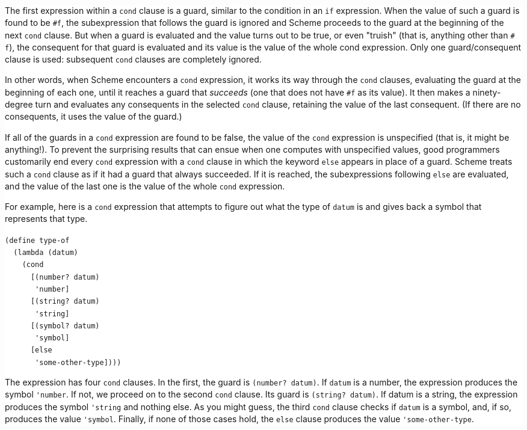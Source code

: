 The first expression within a `cond` clause is a guard, similar to
the condition in an `if` expression. When the value of such a guard is
found to be `#f`, the subexpression that follows the guard is ignored
and Scheme proceeds to the guard at the beginning of the next `cond`
clause. But when a guard is evaluated and the value turns out to be true,
or even "truish" (that is, anything other than `#f`), the consequent
for that guard is evaluated and its value is the value of the whole cond
expression. Only one guard/consequent clause is used: subsequent `cond`
clauses are completely ignored.

In other words, when Scheme encounters a `cond` expression, it works its
way through the `cond` clauses, evaluating the guard at the beginning of
each one, until it reaches a guard that *succeeds* (one that does not have
`#f` as its value). It then makes a ninety-degree turn and evaluates
any consequents in the selected `cond` clause, retaining the value of
the last consequent.  (If there are no consequents, it uses the value
of the guard.)

If all of the guards in a `cond` expression are found to be false,
the value of the `cond` expression is unspecified (that is, it might
be anything!). To prevent the surprising results that can ensue when
one computes with unspecified values, good programmers customarily end
every `cond` expression with a `cond` clause in which the keyword `else`
appears in place of a guard. Scheme treats such a `cond` clause as if it
had a guard that always succeeded. If it is reached, the subexpressions
following `else` are evaluated, and the value of the last one is the
value of the whole `cond` expression.

For example, here is a `cond` expression that attempts to figure out
what the type of `datum` is and gives back a symbol that represents
that type.

```
(define type-of
  (lambda (datum)
    (cond
      [(number? datum) 
       'number]
      [(string? datum)
       'string]
      [(symbol? datum)
       'symbol]
      [else
       'some-other-type])))
```

The expression has four `cond` clauses. In the first, the guard is
`(number? datum)`.  If `datum` is a number, the expression produces
the symbol `'number`.  If not, we proceed on to the second `cond` clause.
Its guard is `(string? datum)`.  If datum is a string, the expression
produces the symbol `'string` and nothing else.  As you might guess,
the third `cond` clause checks if `datum` is a symbol, and, if so,
produces the value `'symbol`.  Finally, if none of those cases hold,
the `else` clause produces the value `'some-other-type`.
